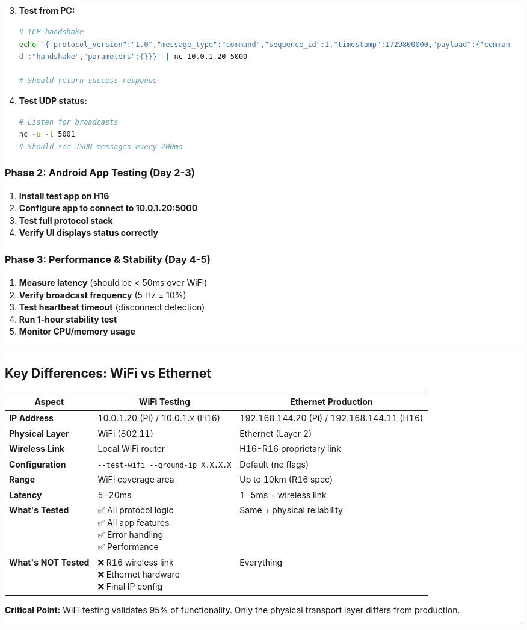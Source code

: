 3. **Test from PC:**
   ```bash
   # TCP handshake
   echo '{"protocol_version":"1.0","message_type":"command","sequence_id":1,"timestamp":1729800000,"payload":{"command":"handshake","parameters":{}}}' | nc 10.0.1.20 5000
   
   # Should return success response
   ```

4. **Test UDP status:**
   ```bash
   # Listen for broadcasts
   nc -u -l 5001
   # Should see JSON messages every 200ms
   ```

### Phase 2: Android App Testing (Day 2-3)

1. **Install test app on H16**
2. **Configure app to connect to 10.0.1.20:5000**
3. **Test full protocol stack**
4. **Verify UI displays status correctly**

### Phase 3: Performance & Stability (Day 4-5)

1. **Measure latency** (should be < 50ms over WiFi)
2. **Verify broadcast frequency** (5 Hz ± 10%)
3. **Test heartbeat timeout** (disconnect detection)
4. **Run 1-hour stability test**
5. **Monitor CPU/memory usage**

---

## Key Differences: WiFi vs Ethernet

| Aspect | WiFi Testing | Ethernet Production |
|--------|--------------|---------------------|
| **IP Address** | 10.0.1.20 (Pi) / 10.0.1.x (H16) | 192.168.144.20 (Pi) / 192.168.144.11 (H16) |
| **Physical Layer** | WiFi (802.11) | Ethernet (Layer 2) |
| **Wireless Link** | Local WiFi router | H16-R16 proprietary link |
| **Configuration** | `--test-wifi --ground-ip X.X.X.X` | Default (no flags) |
| **Range** | WiFi coverage area | Up to 10km (R16 spec) |
| **Latency** | 5-20ms | 1-5ms + wireless link |
| **What's Tested** | ✅ All protocol logic<br>✅ All app features<br>✅ Error handling<br>✅ Performance | Same + physical reliability |
| **What's NOT Tested** | ❌ R16 wireless link<br>❌ Ethernet hardware<br>❌ Final IP config | Everything |

**Critical Point:** WiFi testing validates 95% of functionality. Only the physical transport layer differs from production.

---